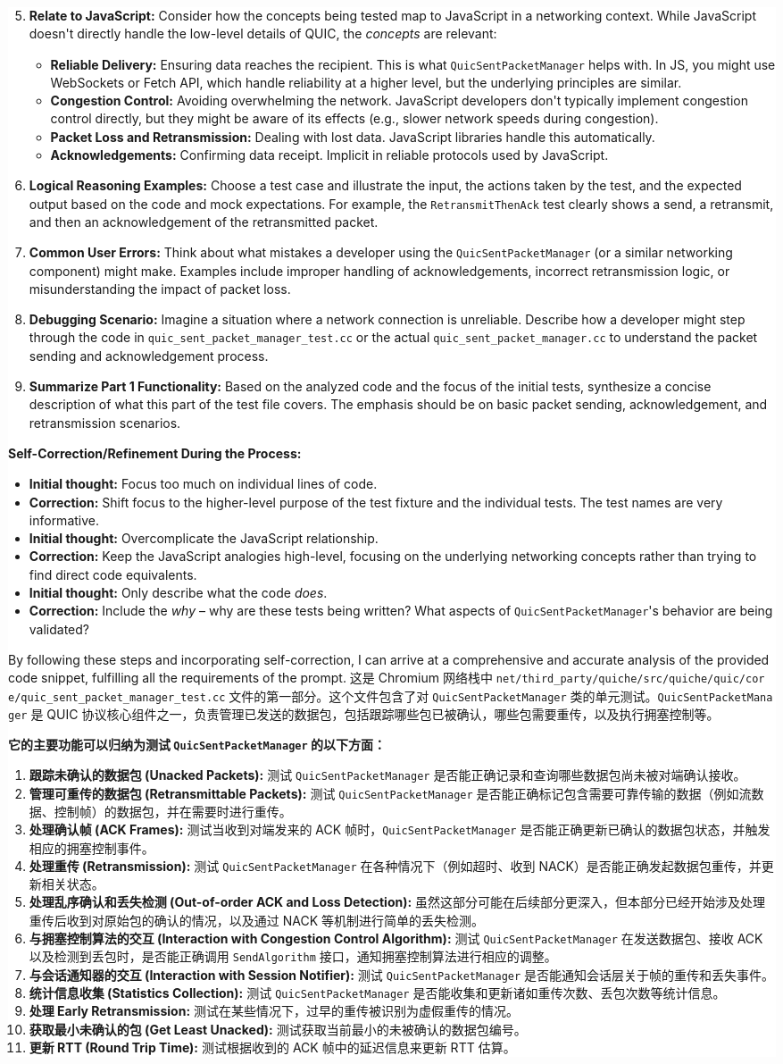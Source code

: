 5. **Relate to JavaScript:** Consider how the concepts being tested map to JavaScript in a networking context. While JavaScript doesn't directly handle the low-level details of QUIC, the *concepts* are relevant:
    * **Reliable Delivery:**  Ensuring data reaches the recipient. This is what `QuicSentPacketManager` helps with. In JS, you might use WebSockets or Fetch API, which handle reliability at a higher level, but the underlying principles are similar.
    * **Congestion Control:** Avoiding overwhelming the network. JavaScript developers don't typically implement congestion control directly, but they might be aware of its effects (e.g., slower network speeds during congestion).
    * **Packet Loss and Retransmission:**  Dealing with lost data. JavaScript libraries handle this automatically.
    * **Acknowledgements:** Confirming data receipt. Implicit in reliable protocols used by JavaScript.

6. **Logical Reasoning Examples:** Choose a test case and illustrate the input, the actions taken by the test, and the expected output based on the code and mock expectations. For example, the `RetransmitThenAck` test clearly shows a send, a retransmit, and then an acknowledgement of the retransmitted packet.

7. **Common User Errors:** Think about what mistakes a developer using the `QuicSentPacketManager` (or a similar networking component) might make. Examples include improper handling of acknowledgements, incorrect retransmission logic, or misunderstanding the impact of packet loss.

8. **Debugging Scenario:**  Imagine a situation where a network connection is unreliable. Describe how a developer might step through the code in `quic_sent_packet_manager_test.cc` or the actual `quic_sent_packet_manager.cc` to understand the packet sending and acknowledgement process.

9. **Summarize Part 1 Functionality:** Based on the analyzed code and the focus of the initial tests, synthesize a concise description of what this part of the test file covers. The emphasis should be on basic packet sending, acknowledgement, and retransmission scenarios.

**Self-Correction/Refinement During the Process:**

* **Initial thought:** Focus too much on individual lines of code.
* **Correction:** Shift focus to the higher-level purpose of the test fixture and the individual tests. The test names are very informative.
* **Initial thought:** Overcomplicate the JavaScript relationship.
* **Correction:** Keep the JavaScript analogies high-level, focusing on the underlying networking concepts rather than trying to find direct code equivalents.
* **Initial thought:**  Only describe what the code *does*.
* **Correction:** Include the *why* – why are these tests being written? What aspects of `QuicSentPacketManager`'s behavior are being validated?

By following these steps and incorporating self-correction, I can arrive at a comprehensive and accurate analysis of the provided code snippet, fulfilling all the requirements of the prompt.
这是 Chromium 网络栈中 `net/third_party/quiche/src/quiche/quic/core/quic_sent_packet_manager_test.cc` 文件的第一部分。这个文件包含了对 `QuicSentPacketManager` 类的单元测试。`QuicSentPacketManager` 是 QUIC 协议核心组件之一，负责管理已发送的数据包，包括跟踪哪些包已被确认，哪些包需要重传，以及执行拥塞控制等。

**它的主要功能可以归纳为测试 `QuicSentPacketManager` 的以下方面：**

1. **跟踪未确认的数据包 (Unacked Packets):**  测试 `QuicSentPacketManager` 是否能正确记录和查询哪些数据包尚未被对端确认接收。
2. **管理可重传的数据包 (Retransmittable Packets):** 测试 `QuicSentPacketManager` 是否能正确标记包含需要可靠传输的数据（例如流数据、控制帧）的数据包，并在需要时进行重传。
3. **处理确认帧 (ACK Frames):** 测试当收到对端发来的 ACK 帧时，`QuicSentPacketManager` 是否能正确更新已确认的数据包状态，并触发相应的拥塞控制事件。
4. **处理重传 (Retransmission):** 测试 `QuicSentPacketManager` 在各种情况下（例如超时、收到 NACK）是否能正确发起数据包重传，并更新相关状态。
5. **处理乱序确认和丢失检测 (Out-of-order ACK and Loss Detection):** 虽然这部分可能在后续部分更深入，但本部分已经开始涉及处理重传后收到对原始包的确认的情况，以及通过 NACK 等机制进行简单的丢失检测。
6. **与拥塞控制算法的交互 (Interaction with Congestion Control Algorithm):** 测试 `QuicSentPacketManager` 在发送数据包、接收 ACK 以及检测到丢包时，是否能正确调用 `SendAlgorithm` 接口，通知拥塞控制算法进行相应的调整。
7. **与会话通知器的交互 (Interaction with Session Notifier):** 测试 `QuicSentPacketManager` 是否能通知会话层关于帧的重传和丢失事件。
8. **统计信息收集 (Statistics Collection):** 测试 `QuicSentPacketManager` 是否能收集和更新诸如重传次数、丢包次数等统计信息。
9. **处理 Early Retransmission:** 测试在某些情况下，过早的重传被识别为虚假重传的情况。
10. **获取最小未确认的包 (Get Least Unacked):** 测试获取当前最小的未被确认的数据包编号。
11. **更新 RTT (Round Trip Time):** 测试根据收到的 ACK 帧中的延迟信息来更新 RTT 估算。
